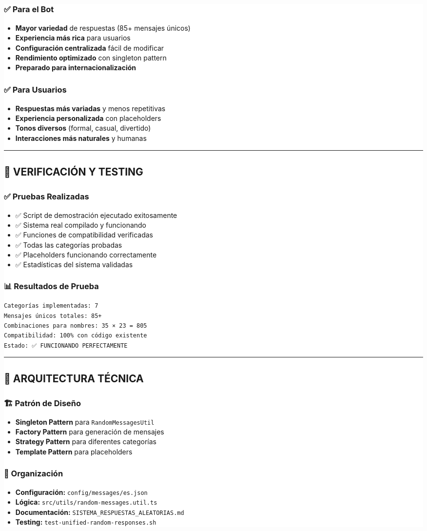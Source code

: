 ### **✅ Para el Bot**
- **Mayor variedad** de respuestas (85+ mensajes únicos)
- **Experiencia más rica** para usuarios
- **Configuración centralizada** fácil de modificar
- **Rendimiento optimizado** con singleton pattern
- **Preparado para internacionalización**

### **✅ Para Usuarios**
- **Respuestas más variadas** y menos repetitivas
- **Experiencia personalizada** con placeholders
- **Tonos diversos** (formal, casual, divertido)
- **Interacciones más naturales** y humanas

---

## 🧪 VERIFICACIÓN Y TESTING

### **✅ Pruebas Realizadas**
- ✅ Script de demostración ejecutado exitosamente
- ✅ Sistema real compilado y funcionando
- ✅ Funciones de compatibilidad verificadas
- ✅ Todas las categorías probadas
- ✅ Placeholders funcionando correctamente
- ✅ Estadísticas del sistema validadas

### **📊 Resultados de Prueba**
```
Categorías implementadas: 7
Mensajes únicos totales: 85+
Combinaciones para nombres: 35 × 23 = 805
Compatibilidad: 100% con código existente
Estado: ✅ FUNCIONANDO PERFECTAMENTE
```

---

## 🔧 ARQUITECTURA TÉCNICA

### **🏗️ Patrón de Diseño**
- **Singleton Pattern** para `RandomMessagesUtil`
- **Factory Pattern** para generación de mensajes
- **Strategy Pattern** para diferentes categorías
- **Template Pattern** para placeholders

### **📁 Organización**
- **Configuración:** `config/messages/es.json`
- **Lógica:** `src/utils/random-messages.util.ts`
- **Documentación:** `SISTEMA_RESPUESTAS_ALEATORIAS.md`
- **Testing:** `test-unified-random-responses.sh`
